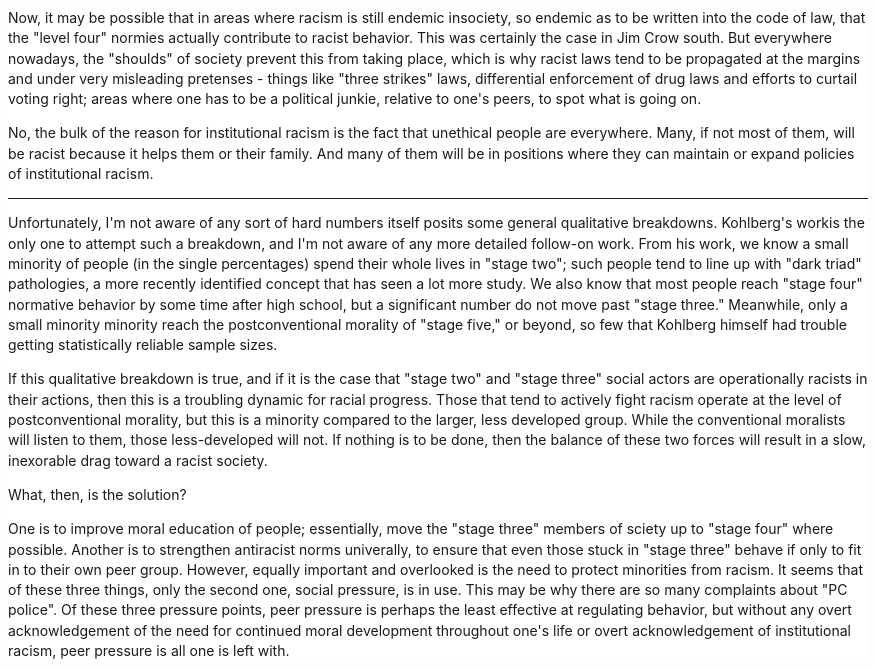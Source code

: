 Now, it may be possible that in areas where racism is still endemic
insociety, so endemic as to be written into the code of law, that the
"level four" normies actually contribute to racist behavior. This was
certainly the case in Jim Crow south. But everywhere nowadays, the
"shoulds" of society prevent this from taking place, which is why
racist laws tend to be propagated at the margins and under very
misleading pretenses - things like "three strikes" laws, differential
enforcement of drug laws and efforts to curtail voting right; areas
where one has to be a political junkie, relative to one's peers, to
spot what is going on.

No, the bulk of the reason for institutional racism is the fact that
unethical people are everywhere. Many, if not most of them, will be
racist because it helps them or their family. And many of them will be
in positions where they can maintain or expand policies of
institutional racism.

------------------------------------------------

Unfortunately, I'm not aware of any sort of hard numbers itself posits
some general qualitative breakdowns. Kohlberg's workis the only one to attempt
such a breakdown, and I'm not aware of any more detailed follow-on
work. From his work, we know a small minority of
people (in the single percentages) spend their whole lives 
in "stage two"; such people tend to line
up with "dark triad" pathologies, a more recently identified concept that 
has seen a lot more study. We also know that most
people reach "stage four" normative behavior by some time after high
school, but a significant number do not move past "stage three."
Meanwhile, only a small minority minority reach the postconventional
morality of "stage five," or beyond, so few that Kohlberg himself had
trouble getting statistically reliable sample sizes.

If this qualitative breakdown is true, and if it is the case that
"stage two" and "stage three" social actors are operationally racists
in their actions, then this is a troubling dynamic for racial
progress. Those that tend to actively fight racism operate at the
level of postconventional morality, but this is a minority compared to
the larger, less developed group. While the conventional moralists
will listen to them, those less-developed will not. If nothing is to
be done, then the balance of these two forces will result in a slow,
inexorable drag toward a racist society.

What, then, is the solution?

One is to improve moral education of people; essentially, move the
"stage three" members of sciety up to "stage four" where
possible. Another is to strengthen antiracist norms univerally, to
ensure that even those stuck in "stage three" behave if only to fit in
to their own peer group. However, equally important and overlooked is
the need to protect minorities from racism. It seems that of these
three things, only the second one, social pressure, is in use. This
may be why there are so many complaints about "PC police". Of these
three pressure points, peer pressure is perhaps the least effective at
regulating behavior, but without any overt acknowledgement of the need
for continued moral development throughout one's life or overt
acknowledgement of institutional racism, peer pressure is all one is
left with.
